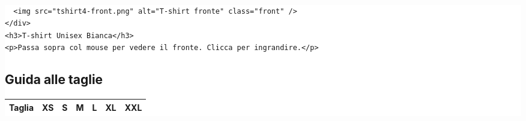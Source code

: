       <img src="tshirt4-front.png" alt="T-shirt fronte" class="front" />
    </div>
    <h3>T-shirt Unisex Bianca</h3>
    <p>Passa sopra col mouse per vedere il fronte. Clicca per ingrandire.</p>
  </div>

</main>
<section class="size-guide">
  <h2>Guida alle taglie</h2>
  <table>
    <thead>
      <tr>
        <th>Taglia</th>
        <th>XS</th>
        <th>S</th>
        <th>M</th>
        <th>L</th>
        <th>XL</th>
        <th>XXL</th>
